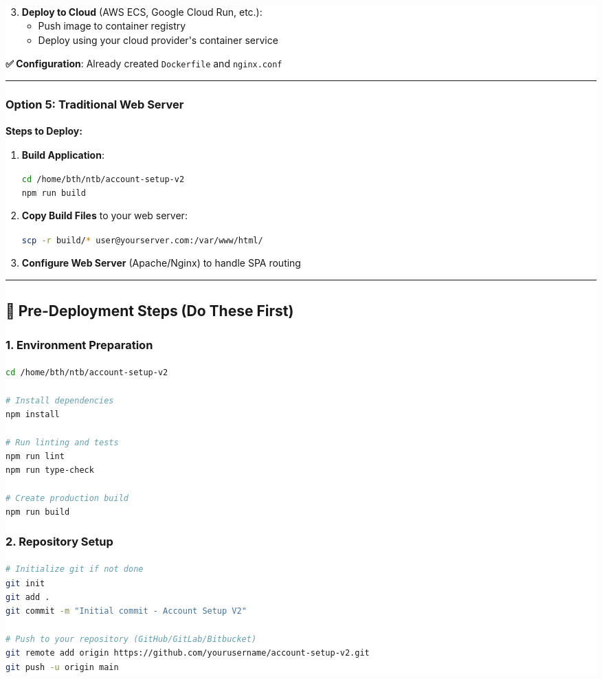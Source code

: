 3. **Deploy to Cloud** (AWS ECS, Google Cloud Run, etc.):
   - Push image to container registry
   - Deploy using your cloud provider's container service

**✅ Configuration**: Already created `Dockerfile` and `nginx.conf`

---

### **Option 5: Traditional Web Server**

**Steps to Deploy:**

1. **Build Application**:
   ```bash
   cd /home/bth/ntb/account-setup-v2
   npm run build
   ```

2. **Copy Build Files** to your web server:
   ```bash
   scp -r build/* user@yourserver.com:/var/www/html/
   ```

3. **Configure Web Server** (Apache/Nginx) to handle SPA routing

---

## 🔧 **Pre-Deployment Steps (Do These First)**

### **1. Environment Preparation**
```bash
cd /home/bth/ntb/account-setup-v2

# Install dependencies
npm install

# Run linting and tests
npm run lint
npm run type-check

# Create production build
npm run build
```

### **2. Repository Setup**
```bash
# Initialize git if not done
git init
git add .
git commit -m "Initial commit - Account Setup V2"

# Push to your repository (GitHub/GitLab/Bitbucket)
git remote add origin https://github.com/yourusername/account-setup-v2.git
git push -u origin main
```
